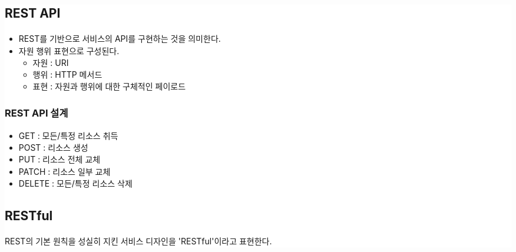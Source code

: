 ## REST API

- REST를 기반으로 서비스의 API를 구현하는 것을 의미한다.
- 자원 행위 표현으로 구성된다.
    - 자원 : URI
    - 행위 : HTTP 메서드
    - 표현 : 자원과 행위에 대한 구체적인 페이로드

### REST API 설계

- GET : 모든/특정 리소스 취득
- POST : 리소스 생성
- PUT : 리소스 전체 교체
- PATCH : 리소스 일부 교체
- DELETE : 모든/특정 리소스 삭제

## RESTful

REST의 기본 원칙을 성실히 지킨 서비스 디자인을 'RESTful'이라고 표현한다.
